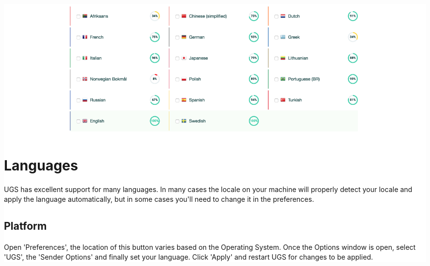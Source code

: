 <center>
<img src="../../img/guide/languages.png" alt="Language table" width="70%"/>
</center>

# Languages

UGS has excellent support for many languages. In many cases the locale on your machine will properly detect your locale and apply the language automatically, but in some cases you'll need to change it in the preferences.

## Platform
Open 'Preferences', the location of this button varies based on the Operating System. Once the Options window is open, select 'UGS', the 'Sender Options' and finally set your language. Click 'Apply' and restart UGS for changes to be applied.

<center>
